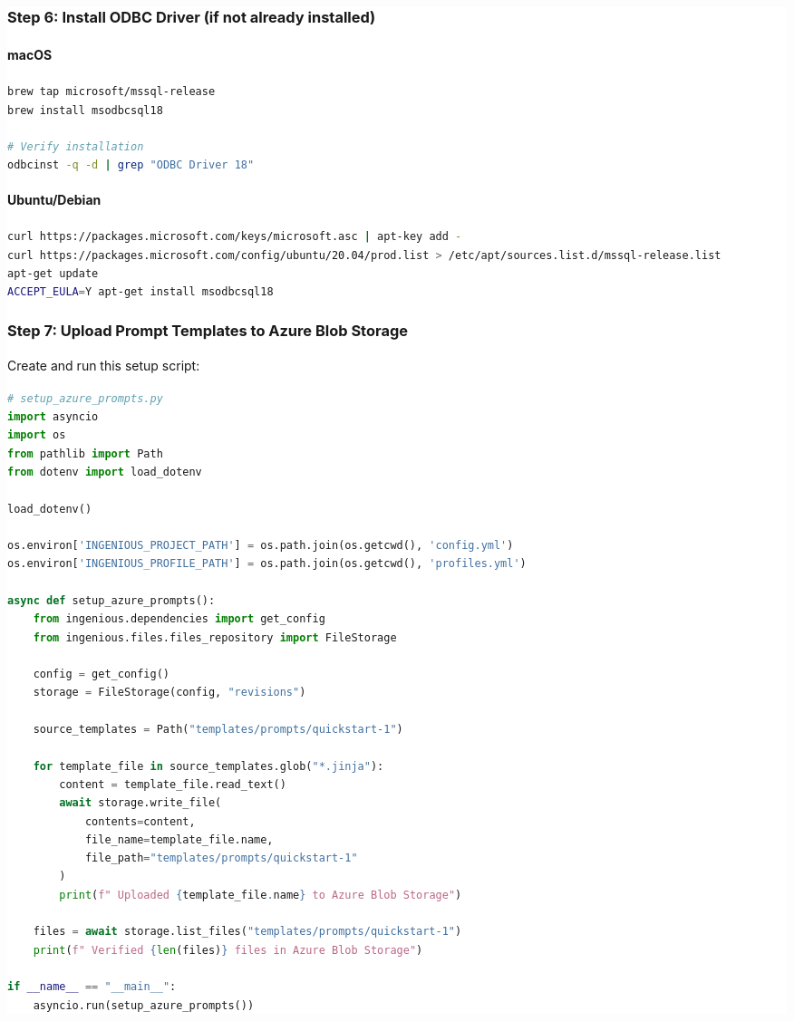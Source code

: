 ### Step 6: Install ODBC Driver (if not already installed)

#### macOS
```bash
brew tap microsoft/mssql-release
brew install msodbcsql18

# Verify installation
odbcinst -q -d | grep "ODBC Driver 18"
```

#### Ubuntu/Debian
```bash
curl https://packages.microsoft.com/keys/microsoft.asc | apt-key add -
curl https://packages.microsoft.com/config/ubuntu/20.04/prod.list > /etc/apt/sources.list.d/mssql-release.list
apt-get update
ACCEPT_EULA=Y apt-get install msodbcsql18
```

### Step 7: Upload Prompt Templates to Azure Blob Storage

Create and run this setup script:

```python
# setup_azure_prompts.py
import asyncio
import os
from pathlib import Path
from dotenv import load_dotenv

load_dotenv()

os.environ['INGENIOUS_PROJECT_PATH'] = os.path.join(os.getcwd(), 'config.yml')
os.environ['INGENIOUS_PROFILE_PATH'] = os.path.join(os.getcwd(), 'profiles.yml')

async def setup_azure_prompts():
    from ingenious.dependencies import get_config
    from ingenious.files.files_repository import FileStorage

    config = get_config()
    storage = FileStorage(config, "revisions")

    source_templates = Path("templates/prompts/quickstart-1")

    for template_file in source_templates.glob("*.jinja"):
        content = template_file.read_text()
        await storage.write_file(
            contents=content,
            file_name=template_file.name,
            file_path="templates/prompts/quickstart-1"
        )
        print(f" Uploaded {template_file.name} to Azure Blob Storage")

    files = await storage.list_files("templates/prompts/quickstart-1")
    print(f" Verified {len(files)} files in Azure Blob Storage")

if __name__ == "__main__":
    asyncio.run(setup_azure_prompts())
```
